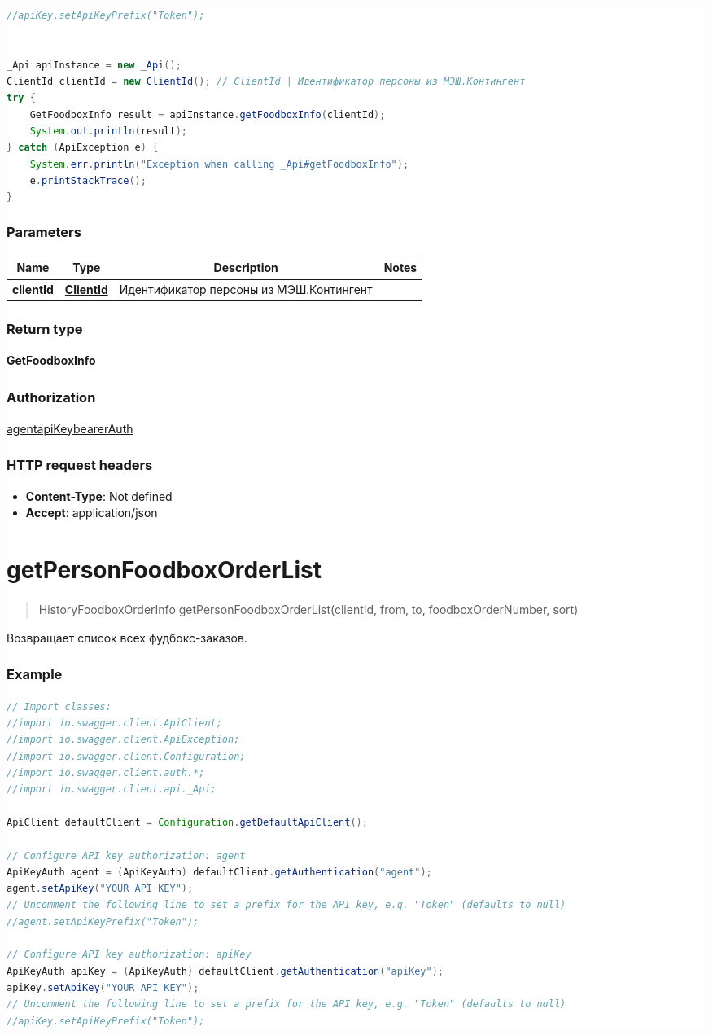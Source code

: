 ```java
//apiKey.setApiKeyPrefix("Token");


_Api apiInstance = new _Api();
ClientId clientId = new ClientId(); // ClientId | Идентификатор персоны из МЭШ.Контингент
try {
    GetFoodboxInfo result = apiInstance.getFoodboxInfo(clientId);
    System.out.println(result);
} catch (ApiException e) {
    System.err.println("Exception when calling _Api#getFoodboxInfo");
    e.printStackTrace();
}
```

### Parameters

Name | Type | Description  | Notes
------------- | ------------- | ------------- | -------------
 **clientId** | [**ClientId**](.md)| Идентификатор персоны из МЭШ.Контингент |

### Return type

[**GetFoodboxInfo**](GetFoodboxInfo.md)

### Authorization

[agent](../README.md#agent)[apiKey](../README.md#apiKey)[bearerAuth](../README.md#bearerAuth)

### HTTP request headers

 - **Content-Type**: Not defined
 - **Accept**: application/json

<a name="getPersonFoodboxOrderList"></a>
# **getPersonFoodboxOrderList**
> HistoryFoodboxOrderInfo getPersonFoodboxOrderList(clientId, from, to, foodboxOrderNumber, sort)

Возвращает список всех фудбокс-заказов.

### Example
```java
// Import classes:
//import io.swagger.client.ApiClient;
//import io.swagger.client.ApiException;
//import io.swagger.client.Configuration;
//import io.swagger.client.auth.*;
//import io.swagger.client.api._Api;

ApiClient defaultClient = Configuration.getDefaultApiClient();

// Configure API key authorization: agent
ApiKeyAuth agent = (ApiKeyAuth) defaultClient.getAuthentication("agent");
agent.setApiKey("YOUR API KEY");
// Uncomment the following line to set a prefix for the API key, e.g. "Token" (defaults to null)
//agent.setApiKeyPrefix("Token");

// Configure API key authorization: apiKey
ApiKeyAuth apiKey = (ApiKeyAuth) defaultClient.getAuthentication("apiKey");
apiKey.setApiKey("YOUR API KEY");
// Uncomment the following line to set a prefix for the API key, e.g. "Token" (defaults to null)
//apiKey.setApiKeyPrefix("Token");


```